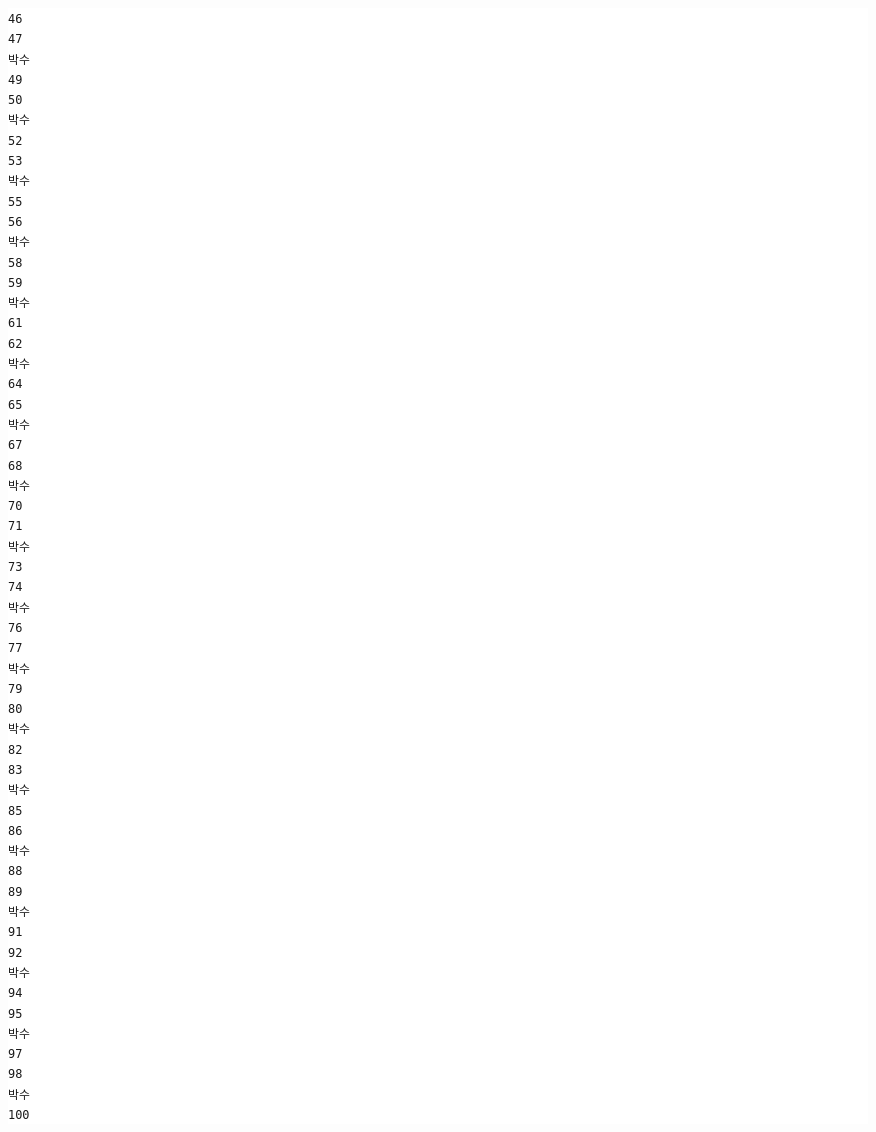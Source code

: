     46
    47
    박수
    49
    50
    박수
    52
    53
    박수
    55
    56
    박수
    58
    59
    박수
    61
    62
    박수
    64
    65
    박수
    67
    68
    박수
    70
    71
    박수
    73
    74
    박수
    76
    77
    박수
    79
    80
    박수
    82
    83
    박수
    85
    86
    박수
    88
    89
    박수
    91
    92
    박수
    94
    95
    박수
    97
    98
    박수
    100
    